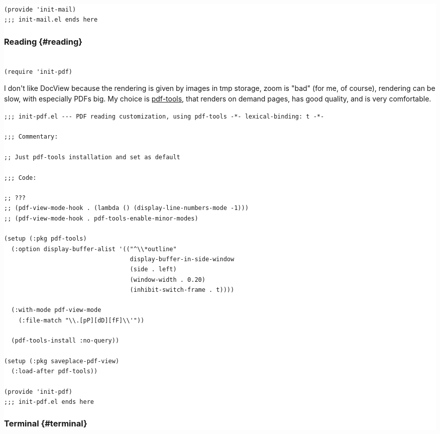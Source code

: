 ```emacs-lisp
(provide 'init-mail)
;;; init-mail.el ends here
```


### Reading {#reading}

```emacs-lisp

(require 'init-pdf)

```

I don't like DocView because the rendering is given by images in tmp storage, zoom is "bad" (for me, of course), rendering can be slow, with especially PDFs big.
My choice is [pdf-tools](https://github.com/vedang/pdf-tools), that renders on demand pages, has good quality, and is very comfortable.

```emacs-lisp
;;; init-pdf.el --- PDF reading customization, using pdf-tools -*- lexical-binding: t -*-

;;; Commentary:

;; Just pdf-tools installation and set as default

;;; Code:

;; ???
;; (pdf-view-mode-hook . (lambda () (display-line-numbers-mode -1)))
;; (pdf-view-mode-hook . pdf-tools-enable-minor-modes)

(setup (:pkg pdf-tools)
  (:option display-buffer-alist '(("^\\*outline"
                                   display-buffer-in-side-window
                                   (side . left)
                                   (window-width . 0.20)
                                   (inhibit-switch-frame . t))))

  (:with-mode pdf-view-mode
    (:file-match "\\.[pP][dD][fF]\\'"))

  (pdf-tools-install :no-query))

(setup (:pkg saveplace-pdf-view)
  (:load-after pdf-tools))

(provide 'init-pdf)
;;; init-pdf.el ends here
```


### Terminal {#terminal}
